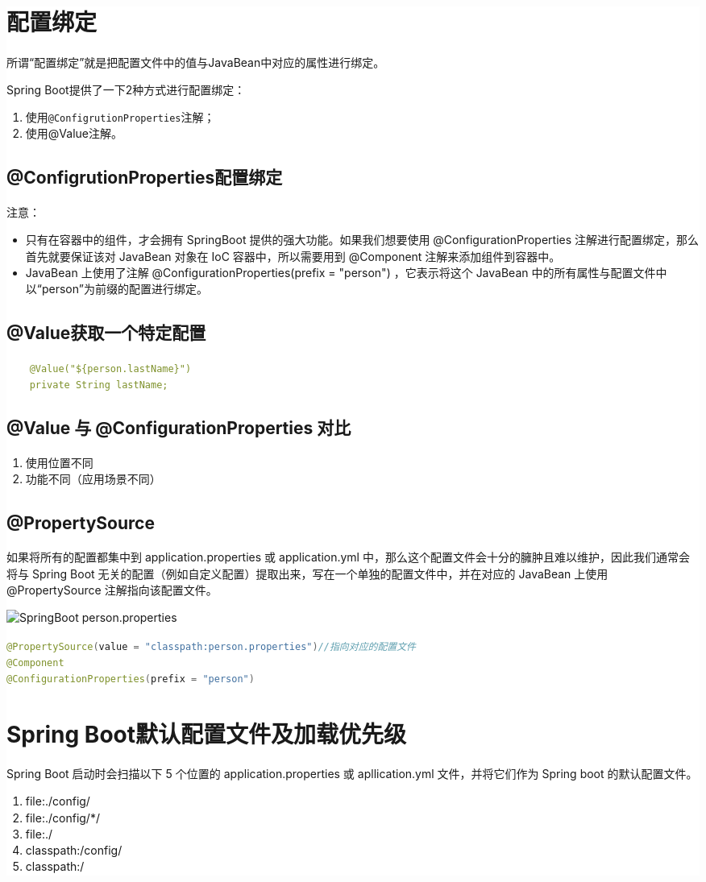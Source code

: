 # 配置绑定

所谓“配置绑定”就是把配置文件中的值与JavaBean中对应的属性进行绑定。

Spring Boot提供了一下2种方式进行配置绑定：

1. 使用`@ConfigrutionProperties`注解；
2. 使用@Value注解。

## @ConfigrutionProperties配置绑定

注意：

- 只有在容器中的组件，才会拥有 SpringBoot 提供的强大功能。如果我们想要使用 @ConfigurationProperties 注解进行配置绑定，那么首先就要保证该对 JavaBean 对象在 IoC 容器中，所以需要用到 @Component 注解来添加组件到容器中。
- JavaBean 上使用了注解 @ConfigurationProperties(prefix = "person") ，它表示将这个 JavaBean 中的所有属性与配置文件中以“person”为前缀的配置进行绑定。

## @Value获取一个特定配置

```yaml
    @Value("${person.lastName}")
    private String lastName;
```

## @Value 与 @ConfigurationProperties 对比

1. 使用位置不同
2. 功能不同（应用场景不同）



## @PropertySource

如果将所有的配置都集中到 application.properties 或 application.yml 中，那么这个配置文件会十分的臃肿且难以维护，因此我们通常会将与 Spring Boot 无关的配置（例如自定义配置）提取出来，写在一个单独的配置文件中，并在对应的 JavaBean 上使用 @PropertySource 注解指向该配置文件。

![SpringBoot person.properties](https://gitee.com/huawesome/my-picture/raw/master/img/202109281741574.png)

```java
@PropertySource(value = "classpath:person.properties")//指向对应的配置文件
@Component
@ConfigurationProperties(prefix = "person")
```

# Spring Boot默认配置文件及加载优先级

Spring Boot 启动时会扫描以下 5 个位置的 application.properties 或 apllication.yml 文件，并将它们作为 Spring boot 的默认配置文件。

1. file:./config/
2. file:./config/*/
3. file:./
4. classpath:/config/
5. classpath:/
